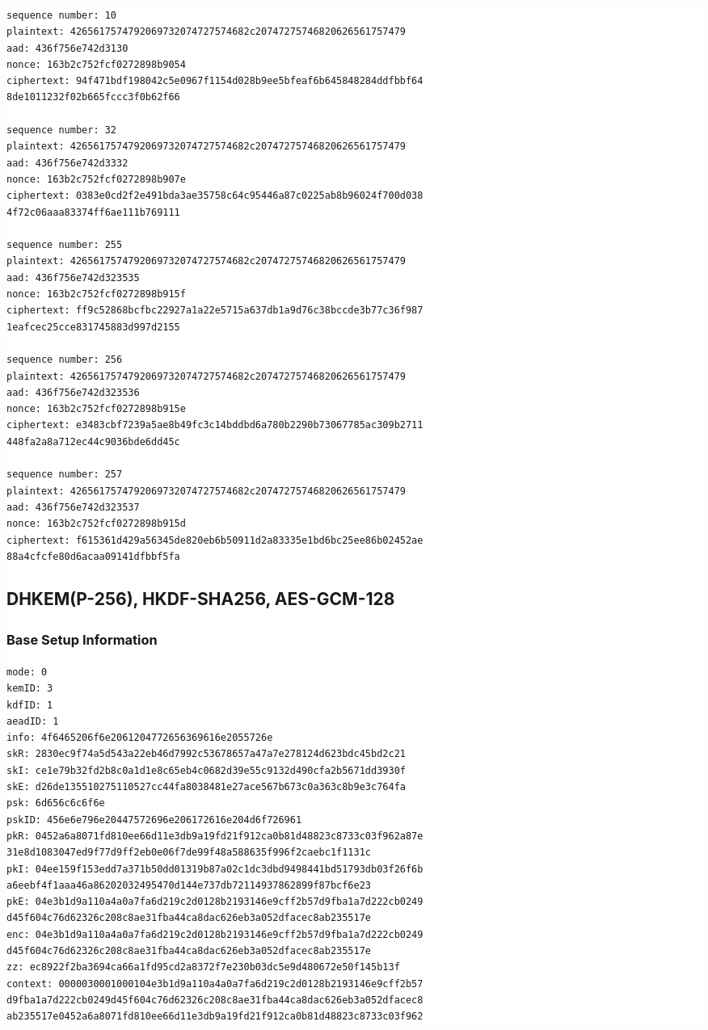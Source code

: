 ~~~
sequence number: 10
plaintext: 4265617574792069732074727574682c20747275746820626561757479
aad: 436f756e742d3130
nonce: 163b2c752fcf0272898b9054
ciphertext: 94f471bdf198042c5e0967f1154d028b9ee5bfeaf6b645848284ddfbbf64
8de1011232f02b665fccc3f0b62f66

sequence number: 32
plaintext: 4265617574792069732074727574682c20747275746820626561757479
aad: 436f756e742d3332
nonce: 163b2c752fcf0272898b907e
ciphertext: 0383e0cd2f2e491bda3ae35758c64c95446a87c0225ab8b96024f700d038
4f72c06aaa83374ff6ae111b769111

sequence number: 255
plaintext: 4265617574792069732074727574682c20747275746820626561757479
aad: 436f756e742d323535
nonce: 163b2c752fcf0272898b915f
ciphertext: ff9c52868bcfbc22927a1a22e5715a637db1a9d76c38bccde3b77c36f987
1eafcec25cce831745883d997d2155

sequence number: 256
plaintext: 4265617574792069732074727574682c20747275746820626561757479
aad: 436f756e742d323536
nonce: 163b2c752fcf0272898b915e
ciphertext: e3483cbf7239a5ae8b49fc3c14bddbd6a780b2290b73067785ac309b2711
448fa2a8a712ec44c9036bde6dd45c

sequence number: 257
plaintext: 4265617574792069732074727574682c20747275746820626561757479
aad: 436f756e742d323537
nonce: 163b2c752fcf0272898b915d
ciphertext: f615361d429a56345de820eb6b50911d2a83335e1bd6bc25ee86b02452ae
88a4cfcfe80d6acaa09141dfbbf5fa
~~~

## DHKEM(P-256), HKDF-SHA256, AES-GCM-128

### Base Setup Information
~~~
mode: 0
kemID: 3
kdfID: 1
aeadID: 1
info: 4f6465206f6e2061204772656369616e2055726e
skR: 2830ec9f74a5d543a22eb46d7992c53678657a47a7e278124d623bdc45bd2c21
skI: ce1e79b32fd2b8c0a1d1e8c65eb4c0682d39e55c9132d490cfa2b5671dd3930f
skE: d26de135510275110527cc44fa8038481e27ace567b673c0a363c8b9e3c764fa
psk: 6d656c6c6f6e
pskID: 456e6e796e20447572696e206172616e204d6f726961
pkR: 0452a6a8071fd810ee66d11e3db9a19fd21f912ca0b81d48823c8733c03f962a87e
31e8d1083047ed9f77d9ff2eb0e06f7de99f48a588635f996f2caebc1f1131c
pkI: 04ee159f153edd7a371b50dd01319b87a02c1dc3dbd9498441bd51793db03f26f6b
a6eebf4f1aaa46a86202032495470d144e737db72114937862899f87bcf6e23
pkE: 04e3b1d9a110a4a0a7fa6d219c2d0128b2193146e9cff2b57d9fba1a7d222cb0249
d45f604c76d62326c208c8ae31fba44ca8dac626eb3a052dfacec8ab235517e
enc: 04e3b1d9a110a4a0a7fa6d219c2d0128b2193146e9cff2b57d9fba1a7d222cb0249
d45f604c76d62326c208c8ae31fba44ca8dac626eb3a052dfacec8ab235517e
zz: ec8922f2ba3694ca66a1fd95cd2a8372f7e230b03dc5e9d480672e50f145b13f
context: 0000030001000104e3b1d9a110a4a0a7fa6d219c2d0128b2193146e9cff2b57
d9fba1a7d222cb0249d45f604c76d62326c208c8ae31fba44ca8dac626eb3a052dfacec8
ab235517e0452a6a8071fd810ee66d11e3db9a19fd21f912ca0b81d48823c8733c03f962
~~~